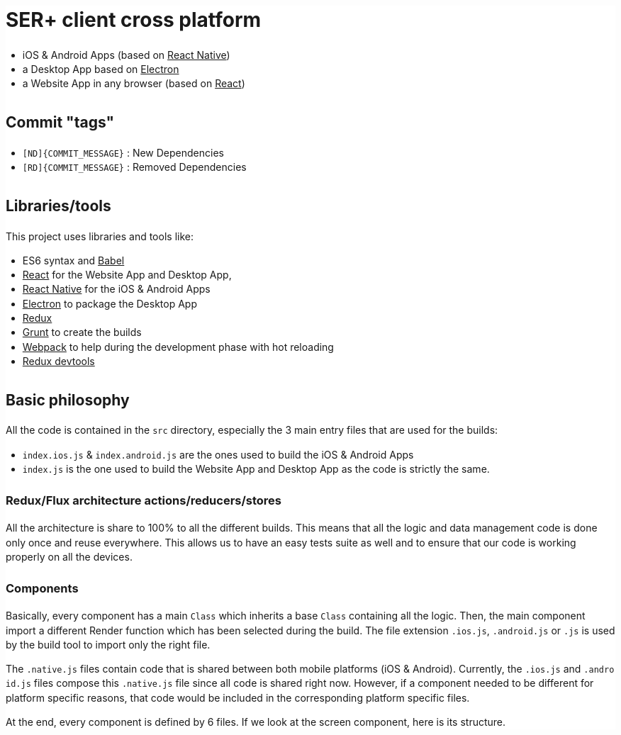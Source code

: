 # SER+ client cross platform

- iOS & Android Apps (based on [React Native](https://facebook.github.io/react-native))
- a Desktop App based on [Electron](http://electron.atom.io)
- a Website App in any browser (based on [React](https://facebook.github.io/react))

## Commit "tags"
- `[ND]{COMMIT_MESSAGE}` : New Dependencies
- `[RD]{COMMIT_MESSAGE}` : Removed Dependencies 

## Libraries/tools

This project uses libraries and tools like:
- ES6 syntax and [Babel](https://babeljs.io)
- [React](https://facebook.github.io/react) for the Website App and Desktop App,
- [React Native](https://facebook.github.io/react-native) for the iOS & Android Apps
- [Electron](http://electron.atom.io) to package the Desktop App
- [Redux](http://redux.js.org/)
- [Grunt](http://gruntjs.com) to create the builds
- [Webpack](https://webpack.github.io) to help during the development phase with hot reloading
- [Redux devtools](https://chrome.google.com/webstore/detail/redux-devtools/lmhkpmbekcpmknklioeibfkpmmfibljd)

## Basic philosophy

All the code is contained in the `src` directory, especially the 3 main entry files that are used for the builds:
- `index.ios.js` & `index.android.js` are the ones used to build the iOS & Android Apps
- `index.js` is the one used to build the Website App and Desktop App as the code is strictly the same.

### Redux/Flux architecture actions/reducers/stores

All the architecture is share to 100% to all the different builds. This means that all the logic and data management code is done only once and reuse everywhere. This allows us to have an easy tests suite as well and to ensure that our code is working properly on all the devices.

### Components

Basically, every component has a main `Class` which inherits a base `Class` containing all the logic. Then, the main component import a different Render function which has been selected during the build. The file extension `.ios.js`, `.android.js` or `.js` is used by the build tool to import only the right file.

The `.native.js` files contain code that is shared between both mobile platforms (iOS & Android). Currently, the `.ios.js` and `.android.js` files compose this `.native.js` file since all code is shared right now. However, if a component needed to be different for platform specific reasons, that code would be included in the corresponding platform specific files.

At the end, every component is defined by 6 files. If we look at the screen component, here is its structure.
